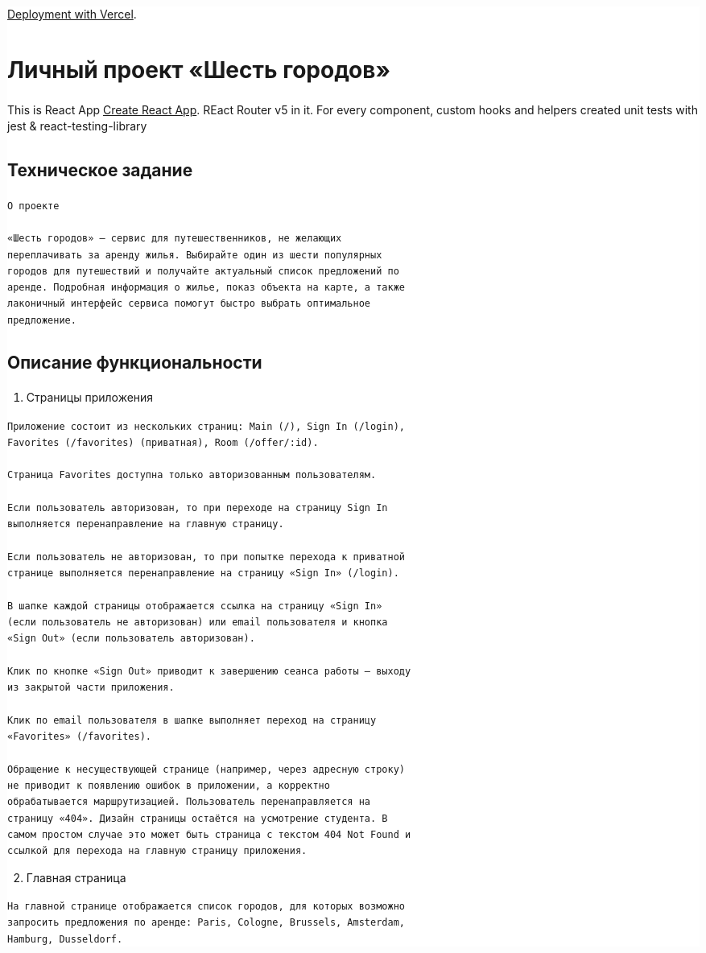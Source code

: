 [Deployment with Vercel](https://1781597-six-cities-8.vercel.app/).

# Личный проект «Шесть городов»

This is React App [Create React App](https://github.com/facebook/create-react-app). REact Router v5 in it. For every component, custom hooks and helpers created unit tests with jest & react-testing-library 

 ## Техническое задание
    О проекте

    «Шесть городов» — сервис для путешественников, не желающих
    переплачивать за аренду жилья. Выбирайте один из шести популярных
    городов для путешествий и получайте актуальный список предложений по 
    аренде. Подробная информация о жилье, показ объекта на карте, а также 
    лаконичный интерфейс сервиса помогут быстро выбрать оптимальное 
    предложение.
  ## Описание функциональности
  1. Страницы приложения

    Приложение состоит из нескольких страниц: Main (/), Sign In (/login), 
    Favorites (/favorites) (приватная), Room (/offer/:id).

    Страница Favorites доступна только авторизованным пользователям.

    Если пользователь авторизован, то при переходе на страницу Sign In 
    выполняется перенаправление на главную страницу.

    Если пользователь не авторизован, то при попытке перехода к приватной 
    странице выполняется перенаправление на страницу «Sign In» (/login).

    В шапке каждой страницы отображается ссылка на страницу «Sign In» 
    (если пользователь не авторизован) или email пользователя и кнопка 
    «Sign Out» (если пользователь авторизован).

    Клик по кнопке «Sign Out» приводит к завершению сеанса работы — выходу 
    из закрытой части приложения.

    Клик по email пользователя в шапке выполняет переход на страницу 
    «Favorites» (/favorites).

    Обращение к несуществующей странице (например, через адресную строку) 
    не приводит к появлению ошибок в приложении, а корректно 
    обрабатывается маршрутизацией. Пользователь перенаправляется на 
    страницу «404». Дизайн страницы остаётся на усмотрение студента. В 
    самом простом случае это может быть страница с текстом 404 Not Found и 
    ссылкой для перехода на главную страницу приложения.

  2. Главная страница

    На главной странице отображается список городов, для которых возможно 
    запросить предложения по аренде: Paris, Cologne, Brussels, Amsterdam, 
    Hamburg, Dusseldorf.
